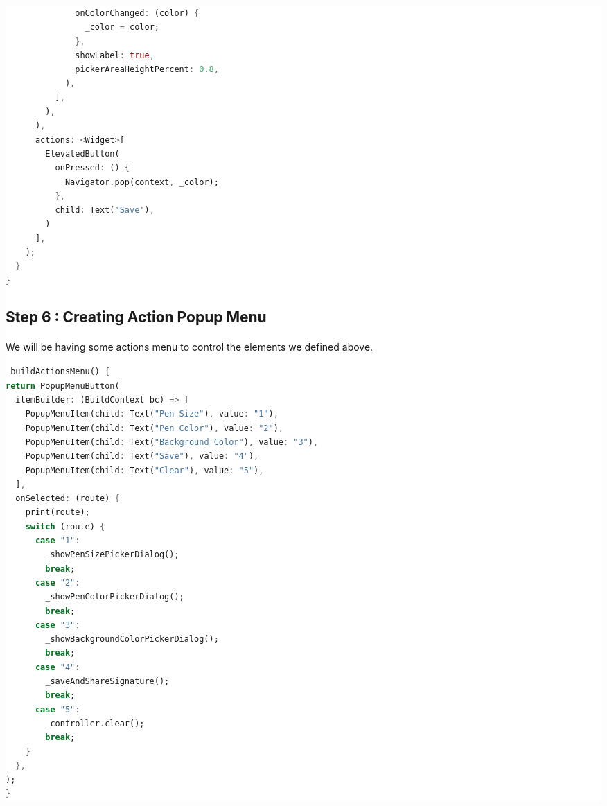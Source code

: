 ```dart
              onColorChanged: (color) {
                _color = color;
              },
              showLabel: true,
              pickerAreaHeightPercent: 0.8,
            ),
          ],
        ),
      ),
      actions: <Widget>[
        ElevatedButton(
          onPressed: () {
            Navigator.pop(context, _color);
          },
          child: Text('Save'),
        )
      ],
    );
  }
}
```

## Step 6 : Creating Action Popup Menu

We will be having some actions menu to control the elements we defined above.

```dart
_buildActionsMenu() {
return PopupMenuButton(
  itemBuilder: (BuildContext bc) => [
    PopupMenuItem(child: Text("Pen Size"), value: "1"),
    PopupMenuItem(child: Text("Pen Color"), value: "2"),
    PopupMenuItem(child: Text("Background Color"), value: "3"),
    PopupMenuItem(child: Text("Save"), value: "4"),
    PopupMenuItem(child: Text("Clear"), value: "5"),
  ],
  onSelected: (route) {
    print(route);
    switch (route) {
      case "1":
        _showPenSizePickerDialog();
        break;
      case "2":
        _showPenColorPickerDialog();
        break;
      case "3":
        _showBackgroundColorPickerDialog();
        break;
      case "4":
        _saveAndShareSignature();
        break;
      case "5":
        _controller.clear();
        break;
    }
  },
);
}
```
